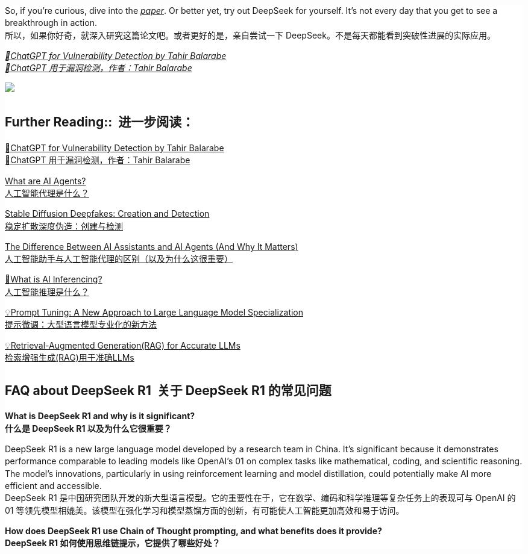 So, if you’re curious, dive into the [*paper*](https://github.com/deepseek-ai/DeepSeek-V3/tree/main). Or better yet, try out DeepSeek for yourself. It’s not every day that you get to see a breakthrough in action.  
所以，如果你好奇，就深入研究这篇论文吧。或者更好的是，亲自尝试一下 DeepSeek。不是每天都能看到突破性进展的实际应用。

[*🤖ChatGPT for Vulnerability Detection by Tahir Balarabe  
🤖ChatGPT 用于漏洞检测，作者：Tahir Balarabe*](https://medium.com/@tahirbalarabe2/chatgpt-for-vulnerability-detection-by-tahir-balarabe-affaf19bb0ad)

![](https://miro.medium.com/v2/resize:fit:1400/1*YsBPZhuF2qIZX8N9kZ1jYQ.png)

## Further Reading::  进一步阅读：

[🤖ChatGPT for Vulnerability Detection by Tahir Balarabe  
🤖ChatGPT 用于漏洞检测，作者：Tahir Balarabe](https://medium.com/@tahirbalarabe2/chatgpt-for-vulnerability-detection-by-tahir-balarabe-affaf19bb0ad)

[What are AI Agents?  
人工智能代理是什么？](https://medium.com/@tahirbalarabe2/what-are-ai-agents-f06ef775e78f)

[Stable Diffusion Deepfakes: Creation and Detection  
稳定扩散深度伪造：创建与检测](https://medium.com/@tahirbalarabe2/stable-diffusion-deepfakes-creation-and-detection-15103f99f55d)

[The Difference Between AI Assistants and AI Agents (And Why It Matters)  
人工智能助手与人工智能代理的区别（以及为什么这很重要）](https://medium.com/@tahirbalarabe2/stable-diffusion-deepfakes-creation-and-detection-15103f99f55d)

[🤔What is AI Inferencing?  
人工智能推理是什么？](http://xn--what%20is%20ai%20inferencing-i7171a/?)

[💡Prompt Tuning: A New Approach to Large Language Model Specialization  
提示微调：大型语言模型专业化的新方法](https://medium.com/@tahirbalarabe2/prompt-tuning-a-new-approach-to-language-model-specialization-6abd12cea528)

[💡Retrieval-Augmented Generation(RAG) for Accurate LLMs  
检索增强生成(RAG)用于准确LLMs](http://xn--retrieval-augmented%20generation\(rag\)%20for%20accurate%20llms-lb495d/)

## FAQ about DeepSeek R1  关于 DeepSeek R1 的常见问题

**What is DeepSeek R1 and why is it significant?  
什么是 DeepSeek R1 以及为什么它很重要？**

DeepSeek R1 is a new large language model developed by a research team in China. It’s significant because it demonstrates performance comparable to leading models like OpenAI’s 01 on complex tasks like mathematical, coding, and scientific reasoning. The model’s innovations, particularly in using reinforcement learning and model distillation, could potentially make AI more efficient and accessible.  
DeepSeek R1 是中国研究团队开发的新大型语言模型。它的重要性在于，它在数学、编码和科学推理等复杂任务上的表现可与 OpenAI 的 01 等领先模型相媲美。该模型在强化学习和模型蒸馏方面的创新，有可能使人工智能更加高效和易于访问。

**How does DeepSeek R1 use Chain of Thought prompting, and what benefits does it provide?  
DeepSeek R1 如何使用思维链提示，它提供了哪些好处？**
